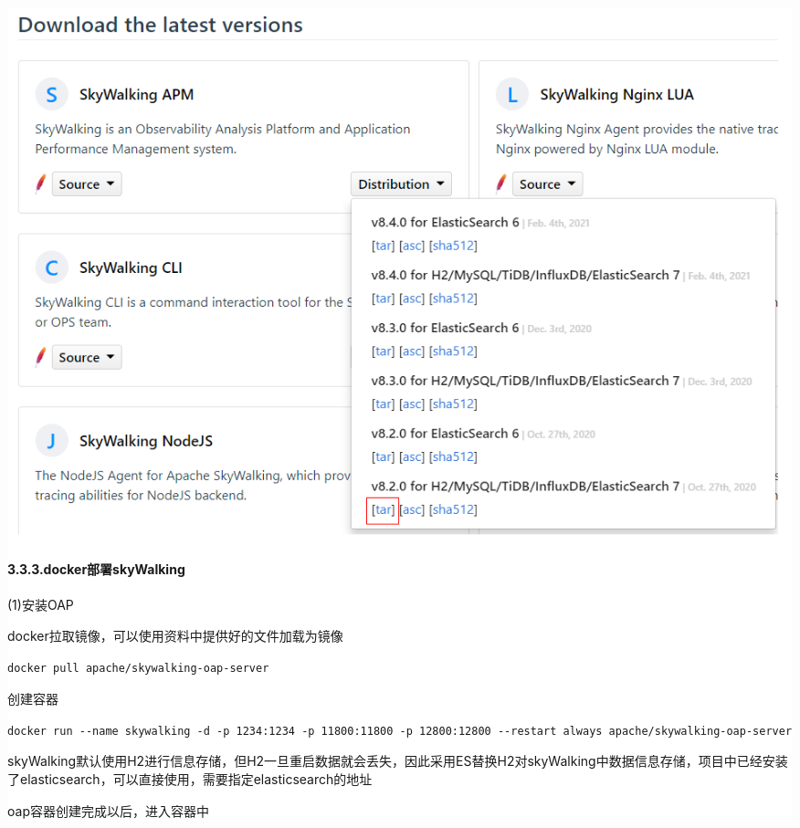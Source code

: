 ![image-20210803222810811](项目链路追踪.assets/image-20210803222810811.png)



#### 3.3.3.docker部署skyWalking

(1)安装OAP

docker拉取镜像，可以使用资料中提供好的文件加载为镜像

```shell
docker pull apache/skywalking-oap-server
```



创建容器

```shell
docker run --name skywalking -d -p 1234:1234 -p 11800:11800 -p 12800:12800 --restart always apache/skywalking-oap-server 
```

skyWalking默认使用H2进行信息存储，但H2一旦重启数据就会丢失，因此采用ES替换H2对skyWalking中数据信息存储，项目中已经安装了elasticsearch，可以直接使用，需要指定elasticsearch的地址

oap容器创建完成以后，进入容器中
